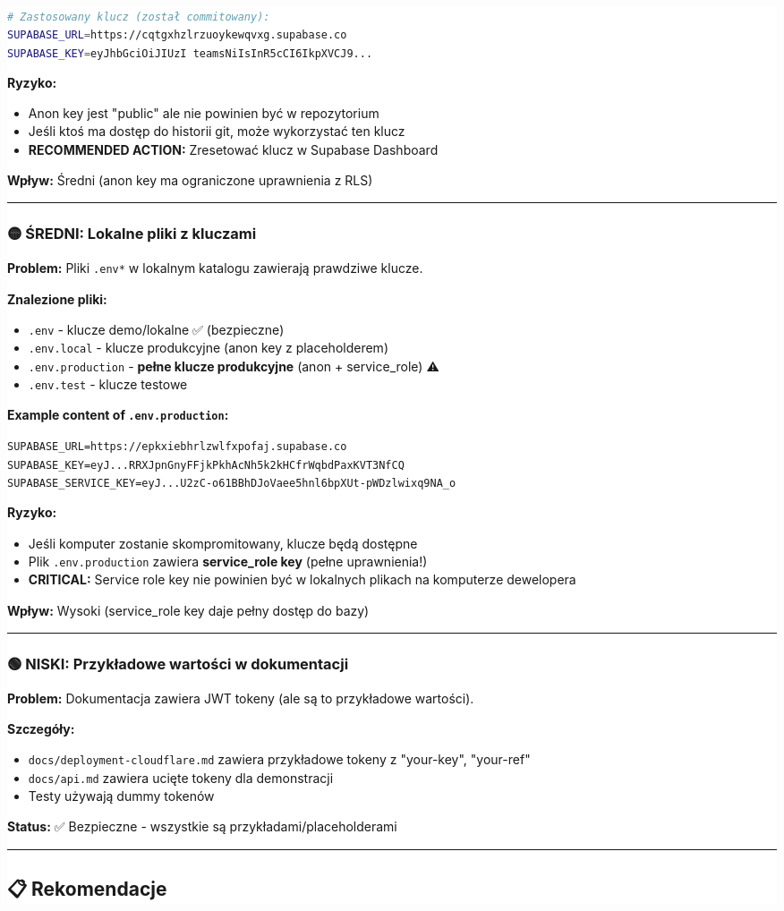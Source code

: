```bash
# Zastosowany klucz (został commitowany):
SUPABASE_URL=https://cqtgxhzlrzuoykewqvxg.supabase.co
SUPABASE_KEY=eyJhbGciOiJIUzI teamsNiIsInR5cCI6IkpXVCJ9...
```

**Ryzyko:**
- Anon key jest "public" ale nie powinien być w repozytorium
- Jeśli ktoś ma dostęp do historii git, może wykorzystać ten klucz
- **RECOMMENDED ACTION:** Zresetować klucz w Supabase Dashboard

**Wpływ:** Średni (anon key ma ograniczone uprawnienia z RLS)

---

### 🟡 ŚREDNI: Lokalne pliki z kluczami

**Problem:** Pliki `.env*` w lokalnym katalogu zawierają prawdziwe klucze.

**Znalezione pliki:**
- `.env` - klucze demo/lokalne ✅ (bezpieczne)
- `.env.local` - klucze produkcyjne (anon key z placeholderem)
- `.env.production` - **pełne klucze produkcyjne** (anon + service_role) ⚠️
- `.env.test` - klucze testowe

**Example content of `.env.production`:**
```
SUPABASE_URL=https://epkxiebhrlzwlfxpofaj.supabase.co
SUPABASE_KEY=eyJ...RRXJpnGnyFFjkPkhAcNh5k2kHCfrWqbdPaxKVT3NfCQ
SUPABASE_SERVICE_KEY=eyJ...U2zC-o61BBhDJoVaee5hnl6bpXUt-pWDzlwixq9NA_o
```

**Ryzyko:**
- Jeśli komputer zostanie skompromitowany, klucze będą dostępne
- Plik `.env.production` zawiera **service_role key** (pełne uprawnienia!)
- **CRITICAL:** Service role key nie powinien być w lokalnych plikach na komputerze dewelopera

**Wpływ:** Wysoki (service_role key daje pełny dostęp do bazy)

---

### 🟢 NISKI: Przykładowe wartości w dokumentacji

**Problem:** Dokumentacja zawiera JWT tokeny (ale są to przykładowe wartości).

**Szczegóły:**
- `docs/deployment-cloudflare.md` zawiera przykładowe tokeny z "your-key", "your-ref"
- `docs/api.md` zawiera ucięte tokeny dla demonstracji
- Testy używają dummy tokenów

**Status:** ✅ Bezpieczne - wszystkie są przykładami/placeholderami

---

## 📋 Rekomendacje
